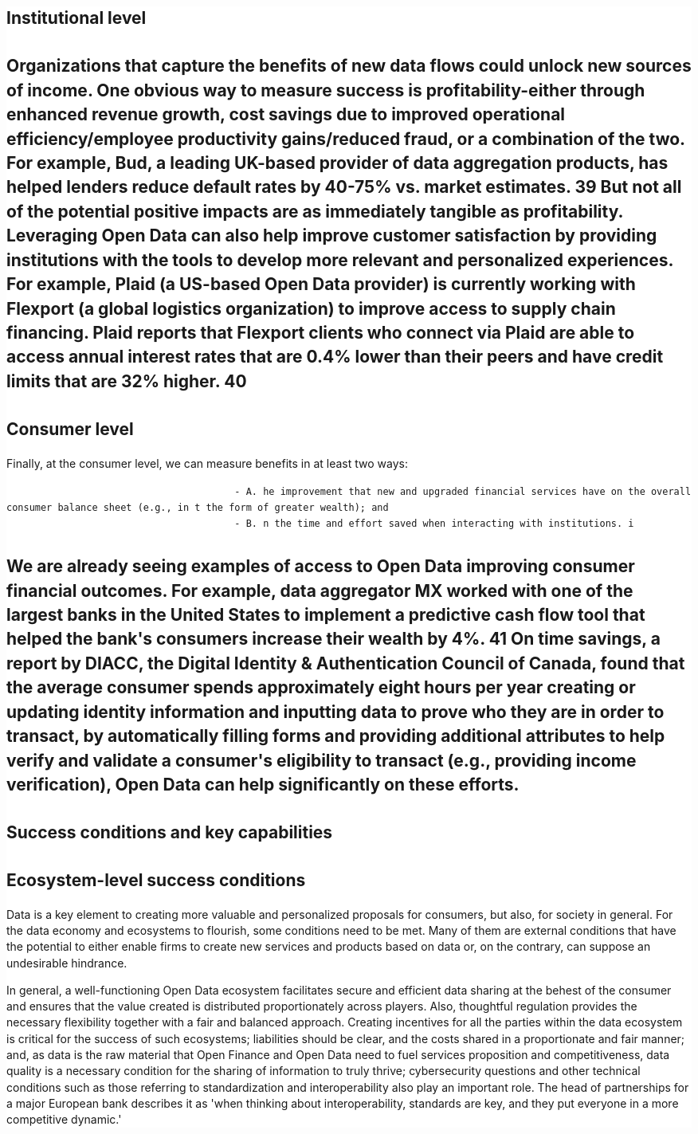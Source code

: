 ## Institutional level

Organizations that capture the benefits of new data flows could unlock new sources of income. One obvious way to measure success is profitability-either through enhanced revenue growth, cost savings due to improved operational efficiency/employee productivity gains/reduced fraud, or a combination of the two. For example, Bud, a leading UK-based provider of data aggregation products, has helped lenders reduce default rates by 40-75% vs. market estimates. 39  But not all of the potential positive impacts are as immediately tangible as profitability. Leveraging Open Data can also help improve customer satisfaction by providing institutions with the tools to develop more relevant and personalized experiences. For example, Plaid (a US-based Open Data provider) is currently working with Flexport (a global logistics organization) to improve access to supply chain financing. Plaid reports that Flexport clients who connect via Plaid are able to access annual interest rates that are 0.4% lower than their peers and have credit limits that are 32% higher. 40
---
## Consumer level

Finally, at the consumer level, we can measure benefits in at least two ways:

                                            - A. he improvement that new and upgraded financial services have on the overall consumer balance sheet (e.g., in t the form of greater wealth); and
                                            - B. n the time and effort saved when interacting with institutions. i

We are already seeing examples of access to Open Data improving consumer financial outcomes. For example, data aggregator MX worked with one of the largest banks in the United States to implement a predictive cash flow tool that helped the bank's consumers increase their wealth by 4%. 41  On time savings, a report by DIACC, the Digital Identity &amp; Authentication Council of Canada, found that the average consumer spends approximately eight hours per year creating or updating identity information and inputting data to prove who they are in order to transact, by automatically filling forms and providing additional attributes to help verify and validate a consumer's eligibility to transact (e.g., providing income verification), Open Data can help significantly on these efforts.
---
## Success conditions and key capabilities

## Ecosystem-level success conditions

Data is a key element to creating more valuable and personalized proposals for consumers, but also, for society in general. For the data economy and ecosystems to flourish, some conditions need to be met. Many of them are external conditions that have the potential to either enable firms to create new services and products based on data or, on the contrary, can suppose an undesirable hindrance.

In general, a well-functioning Open Data ecosystem facilitates secure and efficient data sharing at the behest of the consumer and ensures that the value created is distributed proportionately across players. Also, thoughtful regulation provides the necessary flexibility together with a fair and balanced approach. Creating incentives for all the parties within the data ecosystem is critical for the success of such ecosystems; liabilities should be clear, and the costs shared in a proportionate and fair manner; and, as data is the raw material that Open Finance and Open Data need to fuel services proposition and competitiveness, data quality is a necessary condition for the sharing of information to truly thrive; cybersecurity questions and other technical conditions such as those referring to standardization and interoperability also play an important role. The head of partnerships for a major European bank describes it as 'when thinking about interoperability, standards are key, and they put everyone in a more competitive dynamic.'
